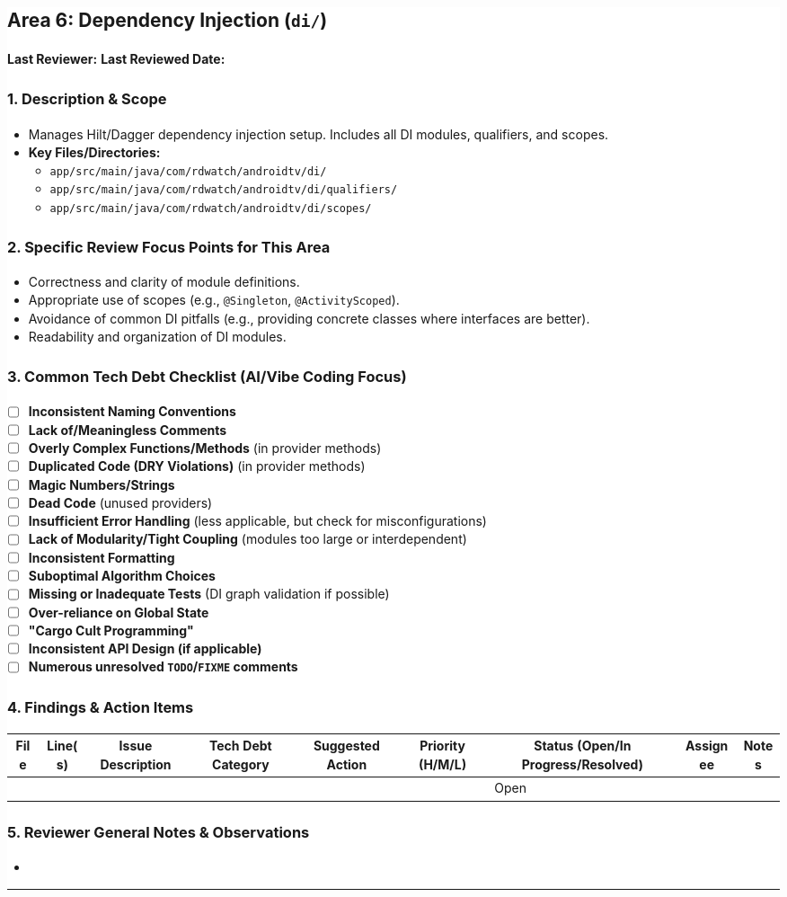 
## Area 6: Dependency Injection (`di/`)

**Last Reviewer:**
**Last Reviewed Date:**

### 1. Description & Scope

*   Manages Hilt/Dagger dependency injection setup. Includes all DI modules, qualifiers, and scopes.
*   **Key Files/Directories:**
    *   `app/src/main/java/com/rdwatch/androidtv/di/`
    *   `app/src/main/java/com/rdwatch/androidtv/di/qualifiers/`
    *   `app/src/main/java/com/rdwatch/androidtv/di/scopes/`

### 2. Specific Review Focus Points for This Area

*   Correctness and clarity of module definitions.
*   Appropriate use of scopes (e.g., `@Singleton`, `@ActivityScoped`).
*   Avoidance of common DI pitfalls (e.g., providing concrete classes where interfaces are better).
*   Readability and organization of DI modules.

### 3. Common Tech Debt Checklist (AI/Vibe Coding Focus)

*   [ ] **Inconsistent Naming Conventions**
*   [ ] **Lack of/Meaningless Comments**
*   [ ] **Overly Complex Functions/Methods** (in provider methods)
*   [ ] **Duplicated Code (DRY Violations)** (in provider methods)
*   [ ] **Magic Numbers/Strings**
*   [ ] **Dead Code** (unused providers)
*   [ ] **Insufficient Error Handling** (less applicable, but check for misconfigurations)
*   [ ] **Lack of Modularity/Tight Coupling** (modules too large or interdependent)
*   [ ] **Inconsistent Formatting**
*   [ ] **Suboptimal Algorithm Choices**
*   [ ] **Missing or Inadequate Tests** (DI graph validation if possible)
*   [ ] **Over-reliance on Global State**
*   [ ] **"Cargo Cult Programming"**
*   [ ] **Inconsistent API Design (if applicable)**
*   [ ] **Numerous unresolved `TODO`/`FIXME` comments**

### 4. Findings & Action Items

| File | Line(s) | Issue Description | Tech Debt Category | Suggested Action | Priority (H/M/L) | Status (Open/In Progress/Resolved) | Assignee | Notes |
|------|---------|-------------------|--------------------|------------------|--------------------|------------------------------------|----------|-------|
|      |         |                   |                    |                  |                    | Open                               |          |       |

### 5. Reviewer General Notes & Observations

*   

---
